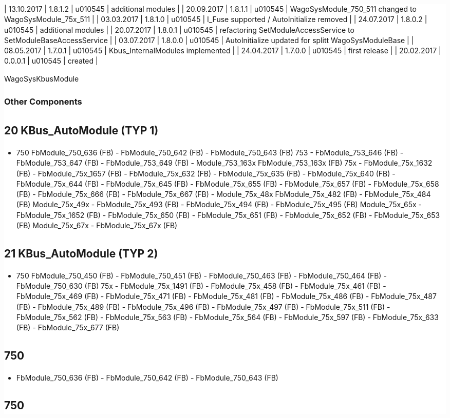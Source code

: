 | 13.10.2017 | 1.8.1.2 | u010545 | additional modules |
| 20.09.2017 | 1.8.1.1 | u010545 | WagoSysModule_750_511 changed to WagoSysModule_75x_511 |
| 03.03.2017 | 1.8.1.0 | u010545 | I_Fuse supported / AutoInitialize removed |
| 24.07.2017 | 1.8.0.2 | u010545 | additional modules |
| 20.07.2017 | 1.8.0.1 | u010545 | refactoríng SetModuleAccessService to SetModuleBaseAccessService |
| 03.07.2017 | 1.8.0.0 | u010545 | AutoInitialize updated for splitt WagoSysModuleBase |
| 08.05.2017 | 1.7.0.1 | u010545 | Kbus_InternalModules implemented |
| 24.04.2017 | 1.7.0.0 | u010545 | first release |
| 20.02.2017 | 0.0.0.1 | u010545 | created |

WagoSysKbusModule

### Other Components


## 20 KBus_AutoModule (TYP 1)


- 750 FbModule_750_636 (FB) - FbModule_750_642 (FB) - FbModule_750_643 (FB) 753 - FbModule_753_646 (FB) - FbModule_753_647 (FB) - FbModule_753_649 (FB) - Module_753_163x FbModule_753_163x (FB) 75x - FbModule_75x_1632 (FB) - FbModule_75x_1657 (FB) - FbModule_75x_632 (FB) - FbModule_75x_635 (FB) - FbModule_75x_640 (FB) - FbModule_75x_644 (FB) - FbModule_75x_645 (FB) - FbModule_75x_655 (FB) - FbModule_75x_657 (FB) - FbModule_75x_658 (FB) - FbModule_75x_666 (FB) - FbModule_75x_667 (FB) - Module_75x_48x FbModule_75x_482 (FB) - FbModule_75x_484 (FB) Module_75x_49x - FbModule_75x_493 (FB) - FbModule_75x_494 (FB) - FbModule_75x_495 (FB) Module_75x_65x - FbModule_75x_1652 (FB) - FbModule_75x_650 (FB) - FbModule_75x_651 (FB) - FbModule_75x_652 (FB) - FbModule_75x_653 (FB) Module_75x_67x - FbModule_75x_67x (FB)

## 21 KBus_AutoModule (TYP 2)


- 750 FbModule_750_450 (FB) - FbModule_750_451 (FB) - FbModule_750_463 (FB) - FbModule_750_464 (FB) - FbModule_750_630 (FB) 75x - FbModule_75x_1491 (FB) - FbModule_75x_458 (FB) - FbModule_75x_461 (FB) - FbModule_75x_469 (FB) - FbModule_75x_471 (FB) - FbModule_75x_481 (FB) - FbModule_75x_486 (FB) - FbModule_75x_487 (FB) - FbModule_75x_489 (FB) - FbModule_75x_496 (FB) - FbModule_75x_497 (FB) - FbModule_75x_511 (FB) - FbModule_75x_562 (FB) - FbModule_75x_563 (FB) - FbModule_75x_564 (FB) - FbModule_75x_597 (FB) - FbModule_75x_633 (FB) - FbModule_75x_677 (FB)

## 750


- FbModule_750_636 (FB) - FbModule_750_642 (FB) - FbModule_750_643 (FB)

## 750

